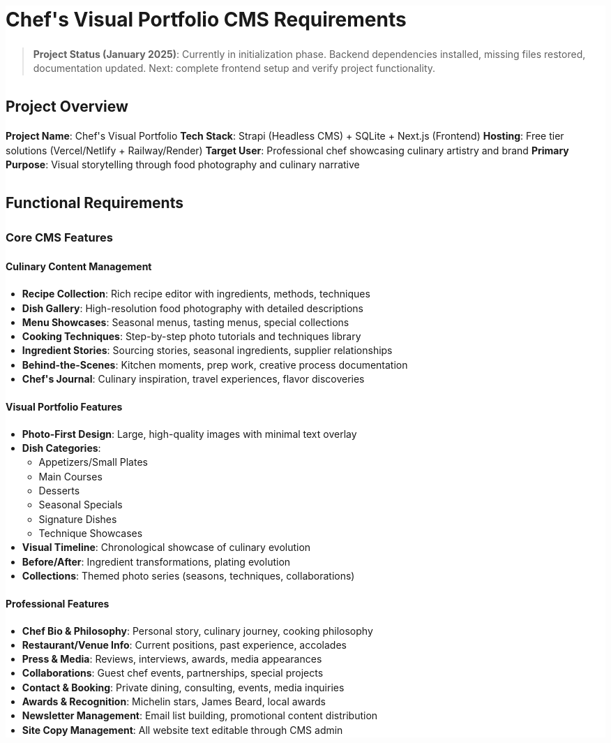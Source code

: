 # Chef's Visual Portfolio CMS Requirements

> **Project Status (January 2025)**: Currently in initialization phase. Backend dependencies installed, missing files restored, documentation updated. Next: complete frontend setup and verify project functionality.

## Project Overview

**Project Name**: Chef's Visual Portfolio
**Tech Stack**: Strapi (Headless CMS) + SQLite + Next.js (Frontend)
**Hosting**: Free tier solutions (Vercel/Netlify + Railway/Render)
**Target User**: Professional chef showcasing culinary artistry and brand
**Primary Purpose**: Visual storytelling through food photography and culinary narrative

## Functional Requirements

### Core CMS Features

#### Culinary Content Management
- **Recipe Collection**: Rich recipe editor with ingredients, methods, techniques
- **Dish Gallery**: High-resolution food photography with detailed descriptions
- **Menu Showcases**: Seasonal menus, tasting menus, special collections
- **Cooking Techniques**: Step-by-step photo tutorials and techniques library
- **Ingredient Stories**: Sourcing stories, seasonal ingredients, supplier relationships
- **Behind-the-Scenes**: Kitchen moments, prep work, creative process documentation
- **Chef's Journal**: Culinary inspiration, travel experiences, flavor discoveries

#### Visual Portfolio Features
- **Photo-First Design**: Large, high-quality images with minimal text overlay
- **Dish Categories**: 
  - Appetizers/Small Plates
  - Main Courses
  - Desserts
  - Seasonal Specials
  - Signature Dishes
  - Technique Showcases
- **Visual Timeline**: Chronological showcase of culinary evolution
- **Before/After**: Ingredient transformations, plating evolution
- **Collections**: Themed photo series (seasons, techniques, collaborations)

#### Professional Features
- **Chef Bio & Philosophy**: Personal story, culinary journey, cooking philosophy
- **Restaurant/Venue Info**: Current positions, past experience, accolades
- **Press & Media**: Reviews, interviews, awards, media appearances
- **Collaborations**: Guest chef events, partnerships, special projects
- **Contact & Booking**: Private dining, consulting, events, media inquiries
- **Awards & Recognition**: Michelin stars, James Beard, local awards
- **Newsletter Management**: Email list building, promotional content distribution
- **Site Copy Management**: All website text editable through CMS admin
